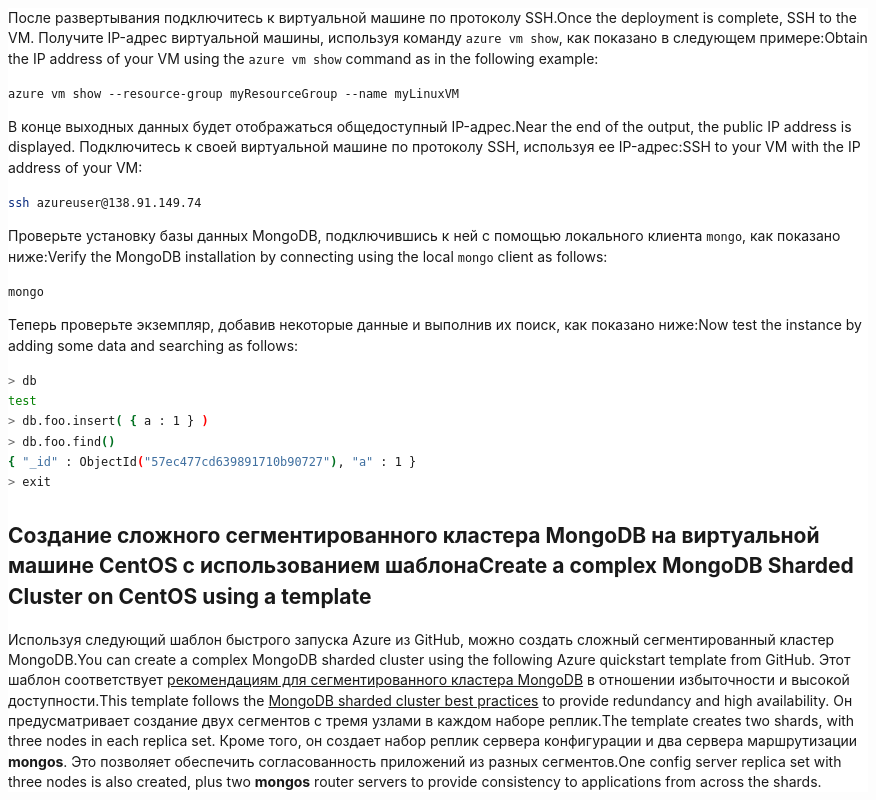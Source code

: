 <span data-ttu-id="95ed7-138">После развертывания подключитесь к виртуальной машине по протоколу SSH.</span><span class="sxs-lookup"><span data-stu-id="95ed7-138">Once the deployment is complete, SSH to the VM.</span></span> <span data-ttu-id="95ed7-139">Получите IP-адрес виртуальной машины, используя команду `azure vm show`, как показано в следующем примере:</span><span class="sxs-lookup"><span data-stu-id="95ed7-139">Obtain the IP address of your VM using the `azure vm show` command as in the following example:</span></span>

```azurecli
azure vm show --resource-group myResourceGroup --name myLinuxVM
```

<span data-ttu-id="95ed7-140">В конце выходных данных будет отображаться общедоступный IP-адрес.</span><span class="sxs-lookup"><span data-stu-id="95ed7-140">Near the end of the output, the public IP address is displayed.</span></span> <span data-ttu-id="95ed7-141">Подключитесь к своей виртуальной машине по протоколу SSH, используя ее IP-адрес:</span><span class="sxs-lookup"><span data-stu-id="95ed7-141">SSH to your VM with the IP address of your VM:</span></span>

```bash
ssh azureuser@138.91.149.74
```

<span data-ttu-id="95ed7-142">Проверьте установку базы данных MongoDB, подключившись к ней с помощью локального клиента `mongo`, как показано ниже:</span><span class="sxs-lookup"><span data-stu-id="95ed7-142">Verify the MongoDB installation by connecting using the local `mongo` client as follows:</span></span>

```bash
mongo
```

<span data-ttu-id="95ed7-143">Теперь проверьте экземпляр, добавив некоторые данные и выполнив их поиск, как показано ниже:</span><span class="sxs-lookup"><span data-stu-id="95ed7-143">Now test the instance by adding some data and searching as follows:</span></span>

```sh
> db
test
> db.foo.insert( { a : 1 } )  
> db.foo.find()  
{ "_id" : ObjectId("57ec477cd639891710b90727"), "a" : 1 }
> exit
```


## <a name="create-a-complex-mongodb-sharded-cluster-on-centos-using-a-template"></a><span data-ttu-id="95ed7-144">Создание сложного сегментированного кластера MongoDB на виртуальной машине CentOS с использованием шаблона</span><span class="sxs-lookup"><span data-stu-id="95ed7-144">Create a complex MongoDB Sharded Cluster on CentOS using a template</span></span>
<span data-ttu-id="95ed7-145">Используя следующий шаблон быстрого запуска Azure из GitHub, можно создать сложный сегментированный кластер MongoDB.</span><span class="sxs-lookup"><span data-stu-id="95ed7-145">You can create a complex MongoDB sharded cluster using the following Azure quickstart template from GitHub.</span></span> <span data-ttu-id="95ed7-146">Этот шаблон соответствует [рекомендациям для сегментированного кластера MongoDB](https://docs.mongodb.com/manual/core/sharded-cluster-components/) в отношении избыточности и высокой доступности.</span><span class="sxs-lookup"><span data-stu-id="95ed7-146">This template follows the [MongoDB sharded cluster best practices](https://docs.mongodb.com/manual/core/sharded-cluster-components/) to provide redundancy and high availability.</span></span> <span data-ttu-id="95ed7-147">Он предусматривает создание двух сегментов с тремя узлами в каждом наборе реплик.</span><span class="sxs-lookup"><span data-stu-id="95ed7-147">The template creates two shards, with three nodes in each replica set.</span></span> <span data-ttu-id="95ed7-148">Кроме того, он создает набор реплик сервера конфигурации и два сервера маршрутизации **mongos**. Это позволяет обеспечить согласованность приложений из разных сегментов.</span><span class="sxs-lookup"><span data-stu-id="95ed7-148">One config server replica set with three nodes is also created, plus two **mongos** router servers to provide consistency to applications from across the shards.</span></span>
